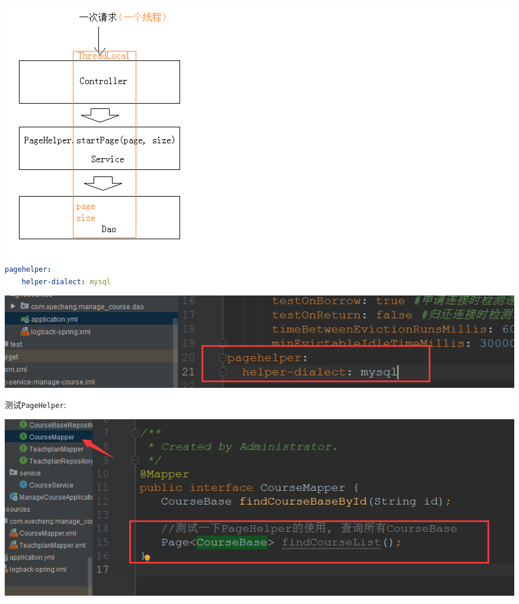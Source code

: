 ![1543725802240](assets/1543725802240.png)

```yaml
pagehelper:
	helper‐dialect: mysql
```

![1558426552525](assets/1558426552525.png)

测试`PageHelper`:

![1558426751093](assets/1558426751093.png)
